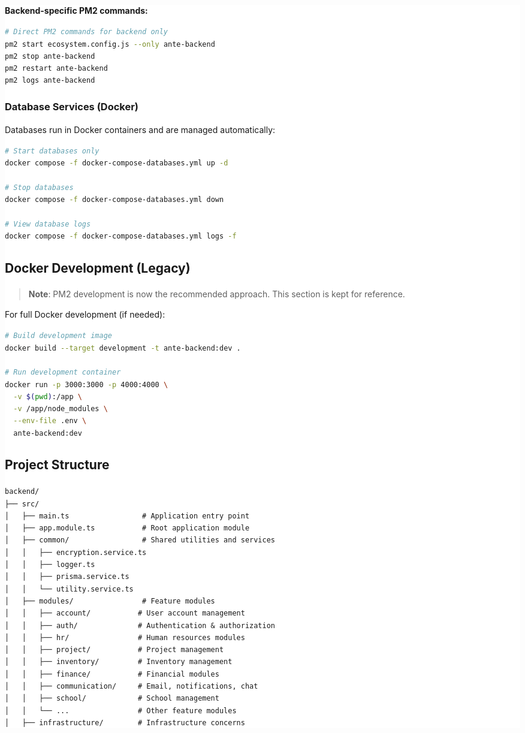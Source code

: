 
**Backend-specific PM2 commands:**

```bash
# Direct PM2 commands for backend only
pm2 start ecosystem.config.js --only ante-backend
pm2 stop ante-backend
pm2 restart ante-backend
pm2 logs ante-backend
```

### Database Services (Docker)

Databases run in Docker containers and are managed automatically:

```bash
# Start databases only
docker compose -f docker-compose-databases.yml up -d

# Stop databases
docker compose -f docker-compose-databases.yml down

# View database logs
docker compose -f docker-compose-databases.yml logs -f
```

## Docker Development (Legacy)

> **Note**: PM2 development is now the recommended approach. This section is kept for reference.

For full Docker development (if needed):

```bash
# Build development image
docker build --target development -t ante-backend:dev .

# Run development container
docker run -p 3000:3000 -p 4000:4000 \
  -v $(pwd):/app \
  -v /app/node_modules \
  --env-file .env \
  ante-backend:dev
```

## Project Structure

```
backend/
├── src/
│   ├── main.ts                 # Application entry point
│   ├── app.module.ts           # Root application module
│   ├── common/                 # Shared utilities and services
│   │   ├── encryption.service.ts
│   │   ├── logger.ts
│   │   ├── prisma.service.ts
│   │   └── utility.service.ts
│   ├── modules/                # Feature modules
│   │   ├── account/           # User account management
│   │   ├── auth/              # Authentication & authorization
│   │   ├── hr/                # Human resources modules
│   │   ├── project/           # Project management
│   │   ├── inventory/         # Inventory management
│   │   ├── finance/           # Financial modules
│   │   ├── communication/     # Email, notifications, chat
│   │   ├── school/            # School management
│   │   └── ...                # Other feature modules
│   ├── infrastructure/        # Infrastructure concerns
```